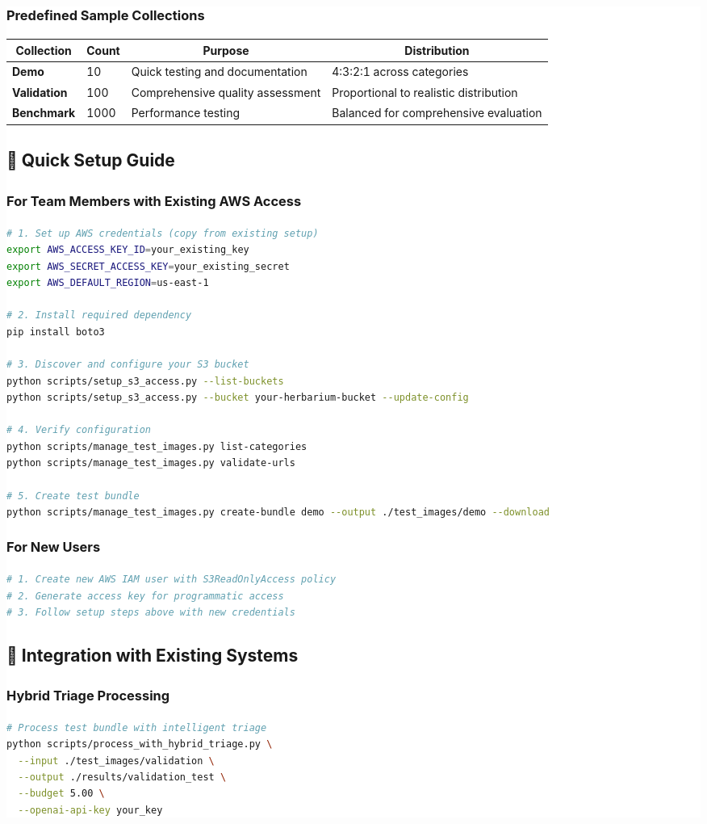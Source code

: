 ### **Predefined Sample Collections**

| Collection | Count | Purpose | Distribution |
|------------|-------|---------|--------------|
| **Demo** | 10 | Quick testing and documentation | 4:3:2:1 across categories |
| **Validation** | 100 | Comprehensive quality assessment | Proportional to realistic distribution |
| **Benchmark** | 1000 | Performance testing | Balanced for comprehensive evaluation |

## 🚀 Quick Setup Guide

### **For Team Members with Existing AWS Access**

```bash
# 1. Set up AWS credentials (copy from existing setup)
export AWS_ACCESS_KEY_ID=your_existing_key
export AWS_SECRET_ACCESS_KEY=your_existing_secret
export AWS_DEFAULT_REGION=us-east-1

# 2. Install required dependency
pip install boto3

# 3. Discover and configure your S3 bucket
python scripts/setup_s3_access.py --list-buckets
python scripts/setup_s3_access.py --bucket your-herbarium-bucket --update-config

# 4. Verify configuration
python scripts/manage_test_images.py list-categories
python scripts/manage_test_images.py validate-urls

# 5. Create test bundle
python scripts/manage_test_images.py create-bundle demo --output ./test_images/demo --download
```

### **For New Users**

```bash
# 1. Create new AWS IAM user with S3ReadOnlyAccess policy
# 2. Generate access key for programmatic access
# 3. Follow setup steps above with new credentials
```

## 🎯 Integration with Existing Systems

### **Hybrid Triage Processing**
```bash
# Process test bundle with intelligent triage
python scripts/process_with_hybrid_triage.py \
  --input ./test_images/validation \
  --output ./results/validation_test \
  --budget 5.00 \
  --openai-api-key your_key
```

